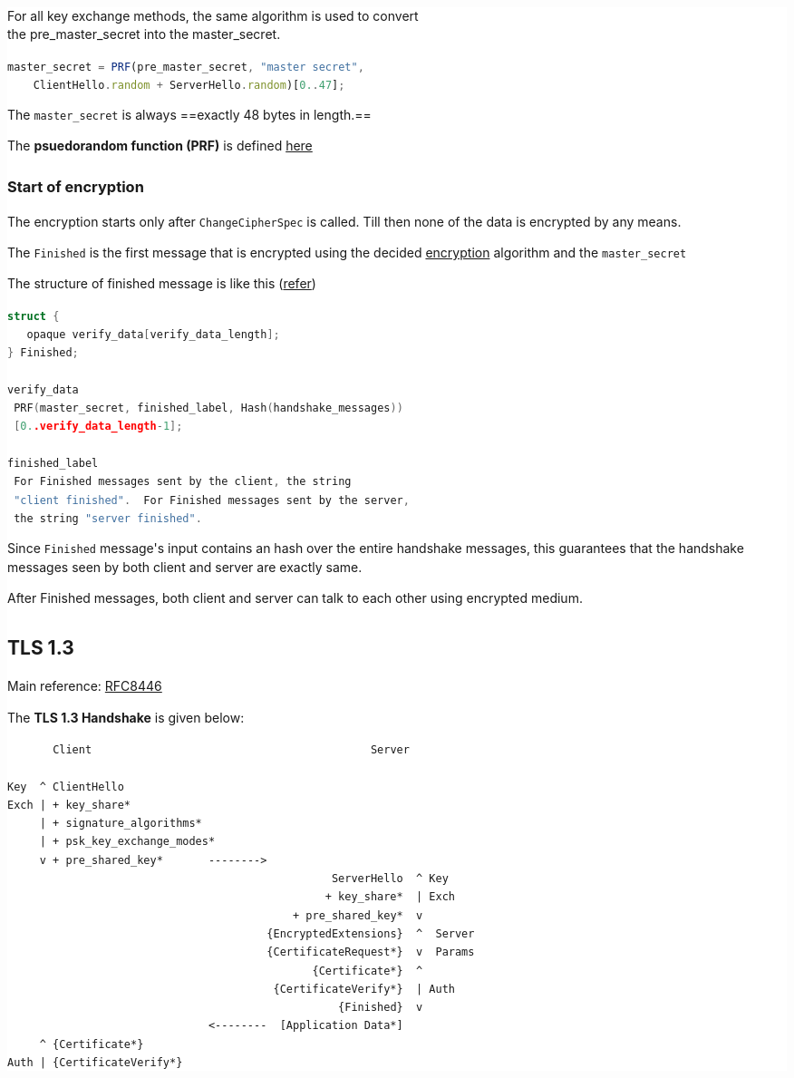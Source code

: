 For all key exchange methods, the same algorithm is used to convert  
the pre_master_secret into the master_secret.

````js
master_secret = PRF(pre_master_secret, "master secret",
    ClientHello.random + ServerHello.random)[0..47];
````

The `master_secret` is always ==exactly 48 bytes in length.==

The **psuedorandom function (PRF)** is defined [here](https://datatracker.ietf.org/doc/html/rfc5246#section-5)

### Start of encryption

The encryption starts only after `ChangeCipherSpec` is called. Till then none of the data is encrypted by any means.

The `Finished` is the first message that is encrypted using the decided [encryption](encryption.md) algorithm and the `master_secret`

The structure of finished message is like this ([refer](https://datatracker.ietf.org/doc/html/rfc5246#section-7.4.9))

````cpp
struct {
   opaque verify_data[verify_data_length];
} Finished;
      
verify_data
 PRF(master_secret, finished_label, Hash(handshake_messages))
 [0..verify_data_length-1];

finished_label
 For Finished messages sent by the client, the string
 "client finished".  For Finished messages sent by the server,
 the string "server finished".
````

Since `Finished` message's input contains an hash over the entire handshake messages, this guarantees that the handshake messages seen by both client and server are exactly same.

After Finished messages, both client and server can talk to each other using encrypted medium.

## TLS 1.3

Main reference: [RFC8446](https://datatracker.ietf.org/doc/html/rfc8446)

The **TLS 1.3 Handshake** is given below:

````txt
       Client                                           Server

Key  ^ ClientHello
Exch | + key_share*
     | + signature_algorithms*
     | + psk_key_exchange_modes*
     v + pre_shared_key*       -------->
                                                  ServerHello  ^ Key
                                                 + key_share*  | Exch
                                            + pre_shared_key*  v
                                        {EncryptedExtensions}  ^  Server
                                        {CertificateRequest*}  v  Params
                                               {Certificate*}  ^
                                         {CertificateVerify*}  | Auth
                                                   {Finished}  v
                               <--------  [Application Data*]
     ^ {Certificate*}
Auth | {CertificateVerify*}
````